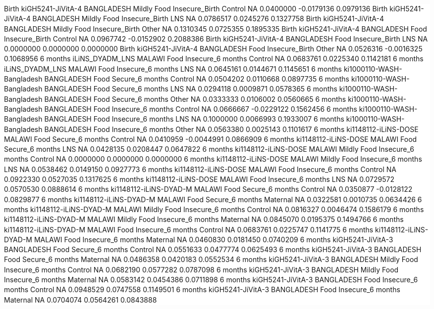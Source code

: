 Birth       kiGH5241-JiVitA-4           BANGLADESH   Mildly Food Insecure_Birth       Control              NA                0.0400000   -0.0179136   0.0979136
Birth       kiGH5241-JiVitA-4           BANGLADESH   Mildly Food Insecure_Birth       LNS                  NA                0.0786517    0.0245276   0.1327758
Birth       kiGH5241-JiVitA-4           BANGLADESH   Mildly Food Insecure_Birth       Other                NA                0.1310345    0.0725355   0.1895335
Birth       kiGH5241-JiVitA-4           BANGLADESH   Food Insecure_Birth              Control              NA                0.0967742   -0.0152902   0.2088386
Birth       kiGH5241-JiVitA-4           BANGLADESH   Food Insecure_Birth              LNS                  NA                0.0000000    0.0000000   0.0000000
Birth       kiGH5241-JiVitA-4           BANGLADESH   Food Insecure_Birth              Other                NA                0.0526316   -0.0016325   0.1068956
6 months    iLiNS_DYADM_LNS             MALAWI       Food Insecure_6 months           Control              NA                0.0683761    0.0225340   0.1142181
6 months    iLiNS_DYADM_LNS             MALAWI       Food Insecure_6 months           LNS                  NA                0.0645161    0.0144671   0.1145651
6 months    ki1000110-WASH-Bangladesh   BANGLADESH   Food Secure_6 months             Control              NA                0.0504202    0.0110668   0.0897735
6 months    ki1000110-WASH-Bangladesh   BANGLADESH   Food Secure_6 months             LNS                  NA                0.0294118    0.0009871   0.0578365
6 months    ki1000110-WASH-Bangladesh   BANGLADESH   Food Secure_6 months             Other                NA                0.0333333    0.0106002   0.0560665
6 months    ki1000110-WASH-Bangladesh   BANGLADESH   Food Insecure_6 months           Control              NA                0.0666667   -0.0229122   0.1562456
6 months    ki1000110-WASH-Bangladesh   BANGLADESH   Food Insecure_6 months           LNS                  NA                0.1000000    0.0066993   0.1933007
6 months    ki1000110-WASH-Bangladesh   BANGLADESH   Food Insecure_6 months           Other                NA                0.0563380    0.0025143   0.1101617
6 months    ki1148112-iLiNS-DOSE        MALAWI       Food Secure_6 months             Control              NA                0.0410959   -0.0044991   0.0866909
6 months    ki1148112-iLiNS-DOSE        MALAWI       Food Secure_6 months             LNS                  NA                0.0428135    0.0208447   0.0647822
6 months    ki1148112-iLiNS-DOSE        MALAWI       Mildly Food Insecure_6 months    Control              NA                0.0000000    0.0000000   0.0000000
6 months    ki1148112-iLiNS-DOSE        MALAWI       Mildly Food Insecure_6 months    LNS                  NA                0.0538462    0.0149150   0.0927773
6 months    ki1148112-iLiNS-DOSE        MALAWI       Food Insecure_6 months           Control              NA                0.0922330    0.0527035   0.1317625
6 months    ki1148112-iLiNS-DOSE        MALAWI       Food Insecure_6 months           LNS                  NA                0.0729572    0.0570530   0.0888614
6 months    ki1148112-iLiNS-DYAD-M      MALAWI       Food Secure_6 months             Control              NA                0.0350877   -0.0128122   0.0829877
6 months    ki1148112-iLiNS-DYAD-M      MALAWI       Food Secure_6 months             Maternal             NA                0.0322581    0.0010735   0.0634426
6 months    ki1148112-iLiNS-DYAD-M      MALAWI       Mildly Food Insecure_6 months    Control              NA                0.0816327    0.0046474   0.1586179
6 months    ki1148112-iLiNS-DYAD-M      MALAWI       Mildly Food Insecure_6 months    Maternal             NA                0.0845070    0.0195375   0.1494766
6 months    ki1148112-iLiNS-DYAD-M      MALAWI       Food Insecure_6 months           Control              NA                0.0683761    0.0225747   0.1141775
6 months    ki1148112-iLiNS-DYAD-M      MALAWI       Food Insecure_6 months           Maternal             NA                0.0460830    0.0181450   0.0740209
6 months    kiGH5241-JiVitA-3           BANGLADESH   Food Secure_6 months             Control              NA                0.0551633    0.0477774   0.0625493
6 months    kiGH5241-JiVitA-3           BANGLADESH   Food Secure_6 months             Maternal             NA                0.0486358    0.0420183   0.0552534
6 months    kiGH5241-JiVitA-3           BANGLADESH   Mildly Food Insecure_6 months    Control              NA                0.0682190    0.0577282   0.0787098
6 months    kiGH5241-JiVitA-3           BANGLADESH   Mildly Food Insecure_6 months    Maternal             NA                0.0583142    0.0454386   0.0711898
6 months    kiGH5241-JiVitA-3           BANGLADESH   Food Insecure_6 months           Control              NA                0.0948529    0.0747558   0.1149501
6 months    kiGH5241-JiVitA-3           BANGLADESH   Food Insecure_6 months           Maternal             NA                0.0704074    0.0564261   0.0843888